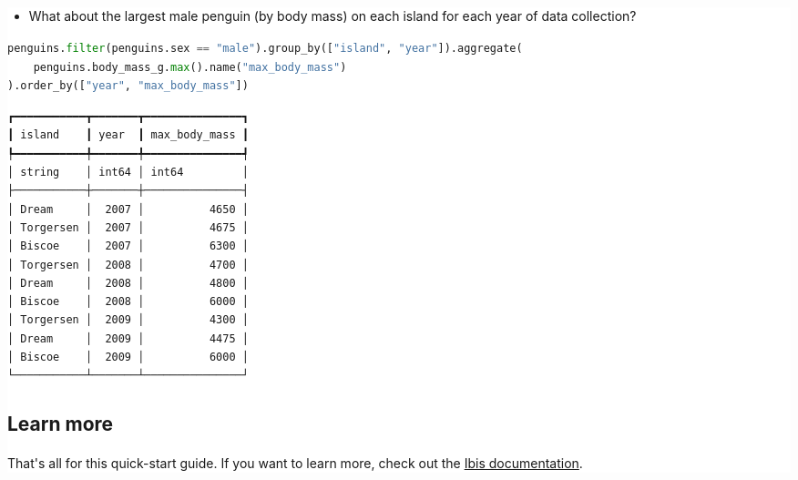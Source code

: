 - What about the largest male penguin (by body mass) on each island for each year of data collection?

```python
penguins.filter(penguins.sex == "male").group_by(["island", "year"]).aggregate(
    penguins.body_mass_g.max().name("max_body_mass")
).order_by(["year", "max_body_mass"])
```

```html
┏━━━━━━━━━━━┳━━━━━━━┳━━━━━━━━━━━━━━━┓
┃ island    ┃ year  ┃ max_body_mass ┃
┡━━━━━━━━━━━╇━━━━━━━╇━━━━━━━━━━━━━━━┩
│ string    │ int64 │ int64         │
├───────────┼───────┼───────────────┤
│ Dream     │  2007 │          4650 │
│ Torgersen │  2007 │          4675 │
│ Biscoe    │  2007 │          6300 │
│ Torgersen │  2008 │          4700 │
│ Dream     │  2008 │          4800 │
│ Biscoe    │  2008 │          6000 │
│ Torgersen │  2009 │          4300 │
│ Dream     │  2009 │          4475 │
│ Biscoe    │  2009 │          6000 │
└───────────┴───────┴───────────────┘
```

## Learn more

That's all for this quick-start guide. If you want to learn more, check out the [Ibis documentation](https://ibis-project.org).
